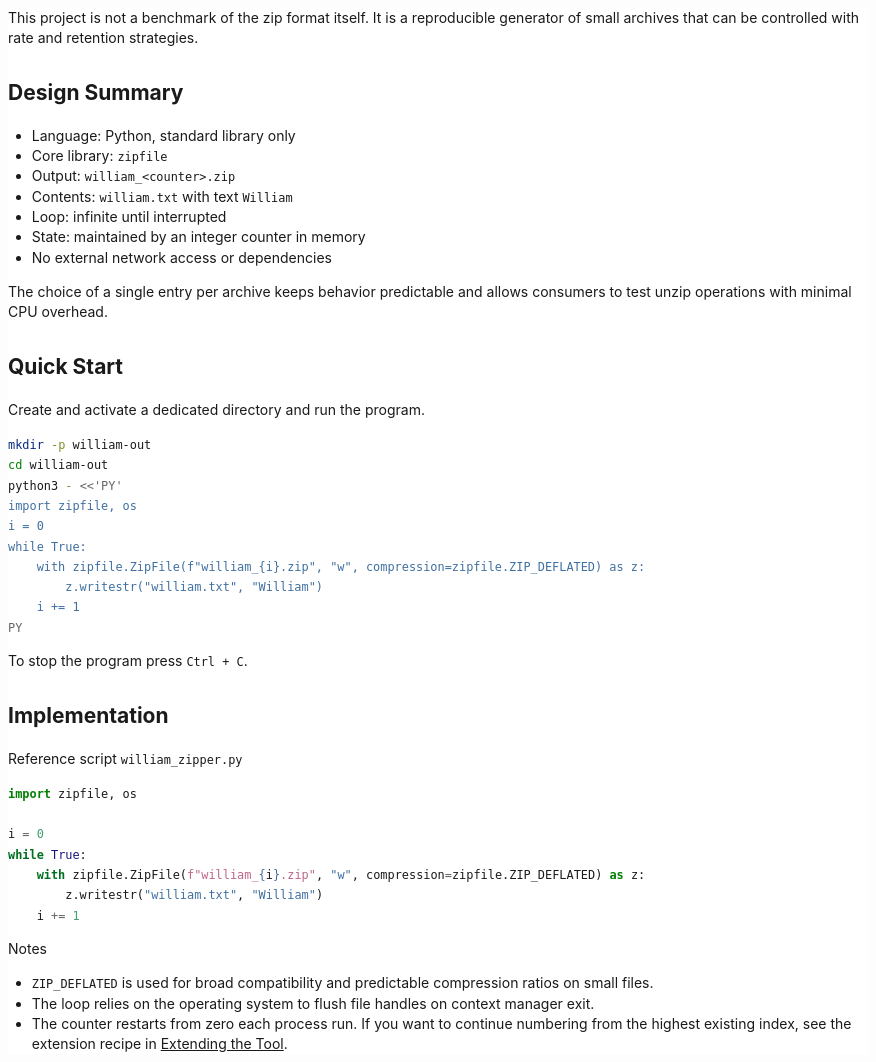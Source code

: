 This project is not a benchmark of the zip format itself. It is a reproducible generator of small archives that can be controlled with rate and retention strategies.

## Design Summary

- Language: Python, standard library only
- Core library: `zipfile`
- Output: `william_<counter>.zip`
- Contents: `william.txt` with text `William`
- Loop: infinite until interrupted
- State: maintained by an integer counter in memory
- No external network access or dependencies

The choice of a single entry per archive keeps behavior predictable and allows consumers to test unzip operations with minimal CPU overhead.

## Quick Start

Create and activate a dedicated directory and run the program.

```bash
mkdir -p william-out
cd william-out
python3 - <<'PY'
import zipfile, os
i = 0
while True:
    with zipfile.ZipFile(f"william_{i}.zip", "w", compression=zipfile.ZIP_DEFLATED) as z:
        z.writestr("william.txt", "William")
    i += 1
PY
```

To stop the program press `Ctrl + C`.

## Implementation

Reference script `william_zipper.py`

```python
import zipfile, os

i = 0
while True:
    with zipfile.ZipFile(f"william_{i}.zip", "w", compression=zipfile.ZIP_DEFLATED) as z:
        z.writestr("william.txt", "William")
    i += 1
```

Notes
- `ZIP_DEFLATED` is used for broad compatibility and predictable compression ratios on small files.
- The loop relies on the operating system to flush file handles on context manager exit.
- The counter restarts from zero each process run. If you want to continue numbering from the highest existing index, see the extension recipe in [Extending the Tool](#extending-the-tool).
